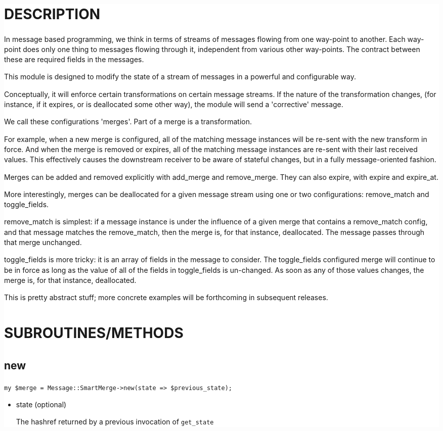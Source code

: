 # DESCRIPTION

In message based programming, we think in terms of streams of messages
flowing from one way-point to another.  Each way-point does only one thing
to messages flowing through it, independent from various other way-points.
The contract between these are required fields in the messages.

This module is designed to modify the state of a stream of messages in a
powerful and configurable way.

Conceptually, it will enforce certain transformations on certain message
streams.  If the nature of the transformation changes, (for instance, if
it expires, or is deallocated some other way), the module will send a
'corrective' message.

We call these configurations 'merges'.  Part of a merge is a transformation.

For example, when a new merge is configured, all of the matching message
instances will be re-sent with the new transform in force.  And when
the merge is removed or expires, all of the matching message instances
are re-sent with their last received values.  This effectively causes the
downstream receiver to be aware of stateful changes, but in a fully
message-oriented fashion.

Merges can be added and removed explicitly with add\_merge and remove\_merge.
They can also expire, with expire and expire\_at.

More interestingly, merges can be deallocated for a given message stream
using one or two configurations: remove\_match and toggle\_fields.

remove\_match is simplest: if a message instance is under the influence of a
given merge that contains a remove\_match config, and that message matches
the remove\_match, then the merge is, for that instance, deallocated.  The
message passes through that merge unchanged.

toggle\_fields is more tricky: it is an array of fields in the message to
consider.  The toggle\_fields configured merge will continue to be in force
as long as the value of all of the fields in toggle\_fields is un-changed.
As soon as any of those values changes, the merge is, for that instance,
deallocated.

This is pretty abstract stuff; more concrete examples will be forthcoming
in subsequent releases.

# SUBROUTINES/METHODS

## new

    my $merge = Message::SmartMerge->new(state => $previous_state);

- state (optional)

    The hashref returned by a previous invocation of `get_state`
